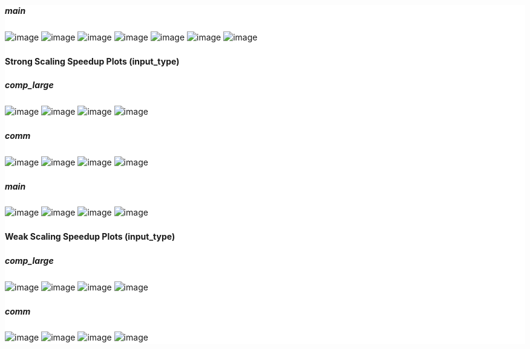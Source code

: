 ##### main
<img width="300" alt="image" src="https://github.com/user-attachments/assets/4b2dd275-9b15-4783-aaef-2b5b0afc3940">
<img width="300" alt="image" src="https://github.com/user-attachments/assets/a82b1f75-b0d2-476e-9fa3-d273e7ab17eb">
<img width="300" alt="image" src="https://github.com/user-attachments/assets/cdbe09bf-c233-42e2-ab5d-daa5c3764c17">
<img width="300" alt="image" src="https://github.com/user-attachments/assets/f7e96fe8-f494-4618-b2bd-e65bcc30e908">
<img width="300" alt="image" src="https://github.com/user-attachments/assets/6fe9af55-f90d-4d71-8bed-c22d34747f40">
<img width="300" alt="image" src="https://github.com/user-attachments/assets/965ddd11-d0c7-4560-bf21-220ed9c74d08">
<img width="300" alt="image" src="https://github.com/user-attachments/assets/9f995275-4500-4a5d-ae6f-989cd3fbfe5b">

#### Strong Scaling Speedup Plots (input_type)
##### comp_large
<img width="300" alt="image" src="https://github.com/user-attachments/assets/63e4ead0-3d9f-4143-8601-f87f76589b12">
<img width="300" alt="image" src="https://github.com/user-attachments/assets/0f70e185-10d2-4729-893c-12a27b858789">
<img width="300" alt="image" src="https://github.com/user-attachments/assets/5c32feb0-a47f-47ff-87c0-b4ddcfad817c">
<img width="300" alt="image" src="https://github.com/user-attachments/assets/e9a4d468-1ec8-4ef3-97a3-9d4842c1360f">

##### comm
<img width="300" alt="image" src="https://github.com/user-attachments/assets/2085971d-b934-475d-8665-14c9fce10f8d">
<img width="300" alt="image" src="https://github.com/user-attachments/assets/b1a20872-92d9-4679-9ca7-6496c91510cc">
<img width="300" alt="image" src="https://github.com/user-attachments/assets/fed83037-6c03-40d9-bb0e-85870e2f8094">
<img width="300" alt="image" src="https://github.com/user-attachments/assets/a73aa3e1-a1e2-4997-b3bc-c0e205bbf905">

##### main
<img width="300" alt="image" src="https://github.com/user-attachments/assets/92ebcf75-978e-4cc7-8458-76d3f416bc0f">
<img width="300" alt="image" src="https://github.com/user-attachments/assets/741d4bdf-55ba-45f0-b4aa-67050cca1acc">
<img width="300" alt="image" src="https://github.com/user-attachments/assets/e6624e96-0b61-41d2-b8f6-cc317aaac15a">
<img width="300" alt="image" src="https://github.com/user-attachments/assets/cca86888-e6f1-46de-87e7-770b40d05100">

#### Weak Scaling Speedup Plots (input_type)
##### comp_large
<img width="300" alt="image" src="https://github.com/user-attachments/assets/0931b097-5c8d-4901-87ac-c716631500f5">
<img width="300" alt="image" src="https://github.com/user-attachments/assets/78a3919e-9aed-4c96-88e5-8b8703924fb4">
<img width="300" alt="image" src="https://github.com/user-attachments/assets/898051c8-f4d2-43da-b652-2519d4a4422c">
<img width="300" alt="image" src="https://github.com/user-attachments/assets/2a4ba305-e4b5-494d-8898-dd2f63a96e74">

##### comm
<img width="300" alt="image" src="https://github.com/user-attachments/assets/1e80f3fd-ae36-4bdc-9d1f-e0159682fbbd">
<img width="300" alt="image" src="https://github.com/user-attachments/assets/50e5e2e2-f817-4726-886f-db18b8f61a9f">
<img width="300" alt="image" src="https://github.com/user-attachments/assets/2eddecc1-af69-4d84-8190-611e36cc62a0">
<img width="300" alt="image" src="https://github.com/user-attachments/assets/113b7871-ec69-4824-bfa4-3983d178f3e8">
